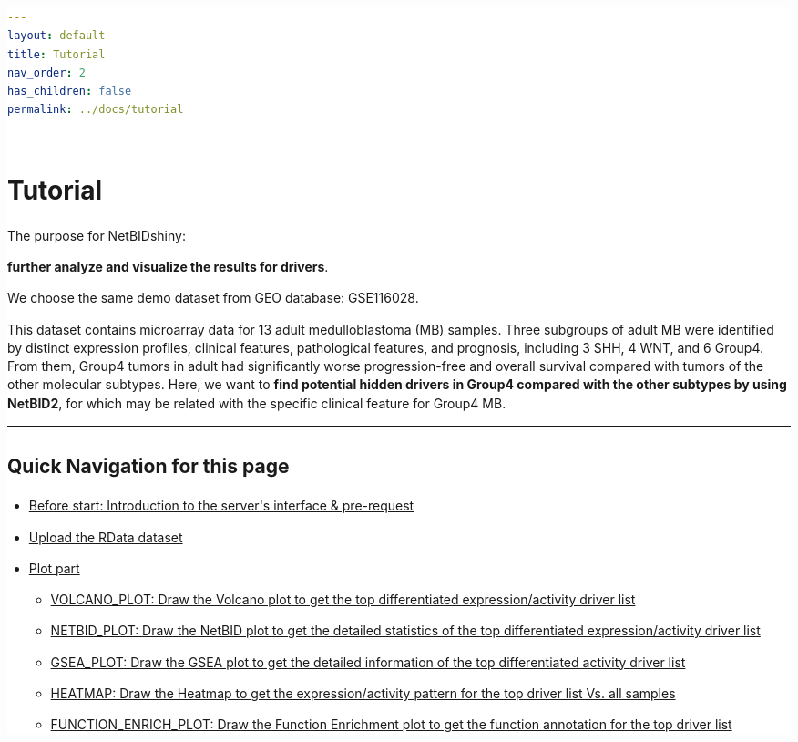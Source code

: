 ```yaml
---
layout: default
title: Tutorial
nav_order: 2
has_children: false
permalink: ../docs/tutorial
---
```


# Tutorial

The purpose for NetBIDshiny: 

**further analyze and visualize the results for drivers**.

We choose the same demo dataset from GEO database: [GSE116028](https://www.ncbi.nlm.nih.gov/geo/query/acc.cgi?acc=GSE116028). 

This dataset contains microarray data for 13 adult medulloblastoma (MB) samples. 
Three subgroups of adult MB were identified by distinct expression profiles, clinical features, pathological features, and prognosis, including 3 SHH, 4 WNT, and 6 Group4.
From them, Group4 tumors in adult had significantly worse progression-free and overall survival compared with tumors of the other molecular subtypes. 
Here, we want to **find potential hidden drivers in Group4 compared with the other subtypes by using NetBID2**, for which may be related with the specific clinical feature for Group4 MB.


----------
## Quick Navigation for this page

- [Before start: Introduction to the server's interface & pre-request](#before-start-introduction-to-the-servers-interface--pre-request)

- [Upload the RData dataset](#upload-the-rdata-dataset)

- [Plot part](#plot-part)

  - [VOLCANO_PLOT: Draw the Volcano plot to get the top differentiated expression/activity driver list](#volcano_plot-draw-the-volcano-plot-to-get-the-top-differentiated-expressionactivity-driver-list)

  - [NETBID_PLOT: Draw the NetBID plot to get the detailed statistics of the top differentiated expression/activity driver list](#netbid_plot-draw-the-netbid-plot-to-get-the-detailed-statistics-of-the-top-differentiated-expressionactivity-driver-list)

  - [GSEA_PLOT: Draw the GSEA plot to get the detailed information of the top differentiated activity driver list](#gsea_plot-draw-the-gsea-plot-to-get-the-detailed-information-of-the-top-differentiated-activity-driver-list)

  - [HEATMAP: Draw the Heatmap to get the expression/activity pattern for the top driver list Vs. all samples](#heatmap-draw-the-heatmap-to-get-the-expressionactivity-pattern-for-the-top-driver-list-vs-all-samples)

  - [FUNCTION_ENRICH_PLOT: Draw the Function Enrichment plot to get the function annotation for the top driver list](#function_enrich_plot-draw-the-function-enrichment-plot-to-get-the-function-annotation-for-the-top-driver-list)
